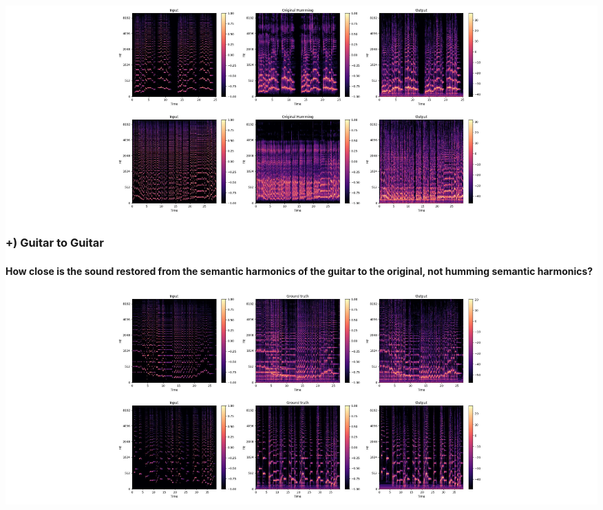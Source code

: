 <img src="./output/img/humming_sample_q66.jpg" width="1000px" height="150px">
<img src="./output/img/humming_sample_q107.jpg" width="1000px" height="150px">
</center>

### +) Guitar to Guitar
 #### How close is the sound restored from the semantic harmonics of the guitar to the original, not humming semantic harmonics?

<center>
<img src="./output/img/guitar_sample_00_Rock2-142-D_solo_mic.jpg" width="1000px" height="150px">
<img src="./output/img/guitar_sample_05_Funk3-98-A_solo_mic.jpg" width="1000px" height="150px">